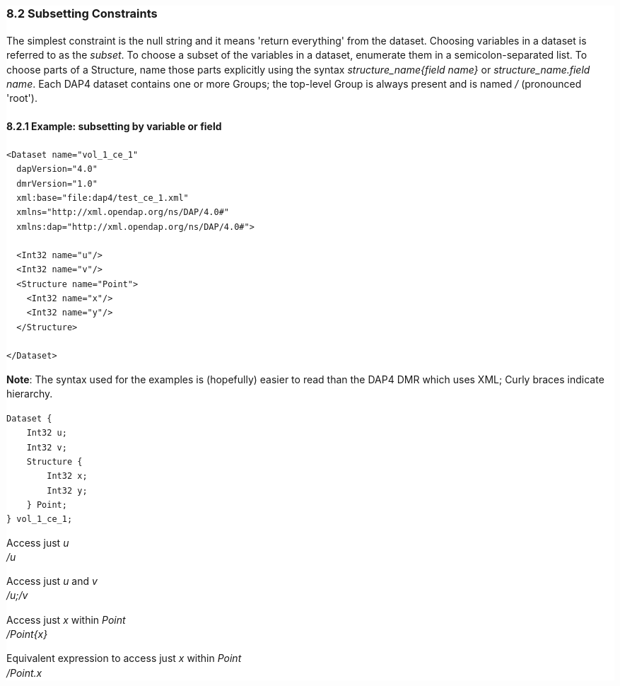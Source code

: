 ### <span id="Subsetting_Constraints" class="mw-headline"><span class="mw-headline-number">8.2</span> Subsetting Constraints</span>

The simplest constraint is the null string and it means 'return
everything' from the dataset. Choosing variables in a dataset is
referred to as the *subset*. To choose a subset of the variables in a
dataset, enumerate them in a semicolon-separated list. To choose parts
of a Structure, name those parts explicitly using the syntax
*structure\_name{field name}* or *structure\_name.field name*. Each DAP4
dataset contains one or more Groups; the top-level Group is always
present and is named */* (pronounced 'root').

#### <span id="Example:_subsetting_by_variable_or_field" class="mw-headline"><span class="mw-headline-number">8.2.1</span> Example: subsetting by variable or field</span>

    <Dataset name="vol_1_ce_1" 
      dapVersion="4.0" 
      dmrVersion="1.0" 
      xml:base="file:dap4/test_ce_1.xml"
      xmlns="http://xml.opendap.org/ns/DAP/4.0#"
      xmlns:dap="http://xml.opendap.org/ns/DAP/4.0#">

      <Int32 name="u"/>
      <Int32 name="v"/>
      <Structure name="Point">
        <Int32 name="x"/>
        <Int32 name="y"/>
      </Structure>

    </Dataset>

**Note**: The syntax used for the examples is (hopefully) easier to read
than the DAP4 DMR which uses XML; Curly braces indicate hierarchy.

    Dataset {
        Int32 u;
        Int32 v;
        Structure {
            Int32 x;
            Int32 y;
        } Point;
    } vol_1_ce_1;

Access just *u*  
*/u*

Access just *u* and *v*  
*/u;/v*

Access just *x* within *Point*  
*/Point{x}*

Equivalent expression to access just *x* within *Point*  
*/Point.x*
